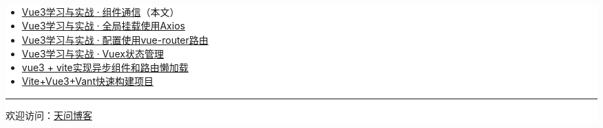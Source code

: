 * [Vue3学习与实战 · 组件通信](https://tiven.cn/p/97da9e37/ "Vue3组件通信")（本文）
* [Vue3学习与实战 · 全局挂载使用Axios](https://tiven.cn/p/7f7ba3b2/ "全局挂载使用Axios")
* [Vue3学习与实战 · 配置使用vue-router路由](https://tiven.cn/p/3747153d/ "配置使用vue-router路由")
* [Vue3学习与实战 · Vuex状态管理](https://tiven.cn/p/de821c2f/ "Vuex状态管理")
* [vue3 + vite实现异步组件和路由懒加载](https://tiven.cn/p/d41c4425/ "vue3实现异步组件和路由懒加载")
* [Vite+Vue3+Vant快速构建项目](https://tiven.cn/p/de241e23/ "Vite+Vue3+Vant快速构建项目")

---

欢迎访问：[天问博客](https://tiven.cn/p/97da9e37/ "天問博客") 
